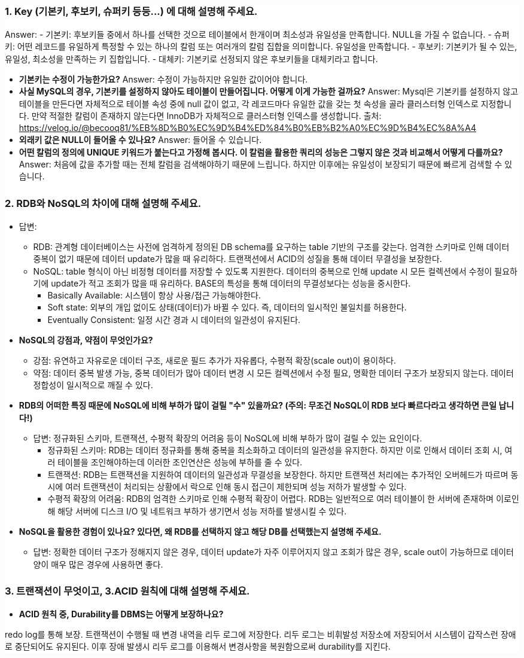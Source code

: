 ### **1. Key (기본키, 후보키, 슈퍼키 등등...) 에 대해 설명해 주세요.**
  Answer:
    - 기본키: 후보키들 중에서 하나를 선택한 것으로 테이블에서 한개이며 최소성과 유일성을 만족합니다. NULL을 가질 수 없습니다.
    - 슈퍼키: 어떤 레코드를 유일하게 특정할 수 있는 하나의 칼럼 또는 여러개의 칼럼 집합을 의미합니다. 유일성을 만족합니다.
    - 후보키: 기본키가 될 수 있는, 유일성, 최소성을 만족하는 키 집합입니다.
    - 대체키: 기본키로 선정되지 않은 후보키들을 대체키라고 합니다.

- **기본키는 수정이 가능한가요?**
  Answer: 수정이 가능하지만 유일한 값이어야 합니다.
- **사실 MySQL의 경우, 기본키를 설정하지 않아도 테이블이 만들어집니다. 어떻게 이게 가능한 걸까요?**
  Answer: 
    Mysql은 기본키를 설정하지 않고 테이블을 만든다면 자체적으로 테이블 속성 중에 null 값이 없고, 각 레코드마다 유일한 값을 갖는 첫 속성을 골라 클러스터형 인덱스로 지정합니다. 만약 적절한 칼럼이 존재하지 않는다면 InnoDB가 자체적으로 클러스터형 인덱스를 생성합니다.
      출처: https://velog.io/@becooq81/%EB%8D%B0%EC%9D%B4%ED%84%B0%EB%B2%A0%EC%9D%B4%EC%8A%A4
- **외래키 값은 NULL이 들어올 수 있나요?**
  Answer: 들어올 수 있습니다.
- **어떤 칼럼의 정의에 UNIQUE 키워드가 붙는다고 가정해 봅시다. 이 칼럼을 활용한 쿼리의 성능은 그렇지 않은 것과 비교해서 어떻게 다를까요?**
  Answer: 처음에 값을 추가할 때는 전체 칼럼을 검색해야하기 때문에 느립니다. 하지만 이후에는 유일성이 보장되기 때문에 빠르게 검색할 수 있습니다.

### **2. RDB와 NoSQL의 차이에 대해 설명해 주세요.**

- 답변:
    - RDB: 관계형 데이터베이스는 사전에 엄격하게 정의된 DB schema를 요구하는 table 기반의 구조를 갖는다. 엄격한 스키마로 인해 데이터 중복이 없기 때문에 데이터 update가 많을 때 유리하다. 트랜잭션에서 ACID의 성질을 통해 데이터 무결성을 보장한다. 
    - NoSQL: table 형식이 아닌 비정형 데이터를 저장할 수 있도록 지원한다. 데이터의 중복으로 인해 update 시 모든 컬렉션에서 수정이 필요하기에 update가 적고 조회가 많을 때 유리하다. BASE의 특성을 통해 데이터의 무결성보다는 성능을 중시한다.
      - Basically Available: 시스템이 항상 사용/접근 가능해야한다.
      - Soft state: 외부의 개입 없이도 상태(데이터)가 바뀔 수 있다. 즉, 데이터의 일시적인 불일치를 허용한다.
      - Eventually Consistent: 일정 시간 경과 시 데이터의 일관성이 유지된다.

- **NoSQL의 강점과, 약점이 무엇인가요?**
  - 강점: 유연하고 자유로운 데이터 구조, 새로운 필드 추가가 자유롭다, 수평적 확장(scale out)이 용이하다.
  - 약점: 데이터 중복 발생 가능, 중복 데이터가 많아 데이터 변경 시 모든 컬렉션에서 수정 필요, 명확한 데이터 구조가 보장되지 않는다. 데이터 정합성이 일시적으로 깨질 수 있다.

- **RDB의 어떠한 특징 때문에 NoSQL에 비해 부하가 많이 걸릴 "수" 있을까요? (주의: 무조건 NoSQL이 RDB 보다 빠르다라고 생각하면 큰일 납니다!)**
  - 답변: 정규화된 스키마, 트랜잭션, 수평적 확장의 어려움 등이 NoSQL에 비해 부하가 많이 걸릴 수 있는 요인이다.
    - 정규화된 스키마: RDB는 데이터 정규화를 통해 중복을 최소화하고 데이터의 일관성을 유지한다. 하지만 이로 인해서 데이터 조회 시, 여러 테이블을 조인해야하는데 이러한 조인연산은 성능에 부하를 줄 수 있다.
    - 트랜잭션: RDB는 트랜잭션을 지원하여 데이터의 일관성과 무결성을 보장한다. 하지만 트랜잭션 처리에는 추가적인 오버헤드가 따르며 동시에 여러 트랜잭션이 처리되는 상황에서 락으로 인해 동시 접근이 제한되며 성능 저하가 발생할 수 있다.
    - 수평적 확장의 어려움: RDB의 엄격한 스키마로 인해 수평적 확장이 어렵다. RDB는 일반적으로 여러 테이블이 한 서버에 존재하며 이로인해 해당 서버에 디스크 I/O 및 네트워크 부하가 생기면서 성능 저하를 발생시킬 수 있다.

- **NoSQL을 활용한 경험이 있나요? 있다면, 왜 RDB를 선택하지 않고 해당 DB를 선택했는지 설명해 주세요.**
  - 답변: 정확한 데이터 구조가 정해지지 않은 경우, 데이터 update가 자주 이루어지지 않고 조회가 많은 경우, scale out이 가능하므로 데이터 양이 매우 많은 경우에 사용하면 좋다.

### **3. 트랜잭션이 무엇이고, 3.ACID 원칙에 대해 설명해 주세요.**

- **ACID 원칙 중, Durability를 DBMS는 어떻게 보장하나요?**

redo log를 통해 보장. 트랜잭션이 수행될 때 변경 내역을 리두 로그에 저장한다. 리두 로그는 비휘발성 저장소에 저장되어서 시스템이 갑작스런 장애로 중단되어도 유지된다. 이후 장애 발생시 리두 로그를 이용해서 변경사항을 복원함으로써 durability를 지킨다.

